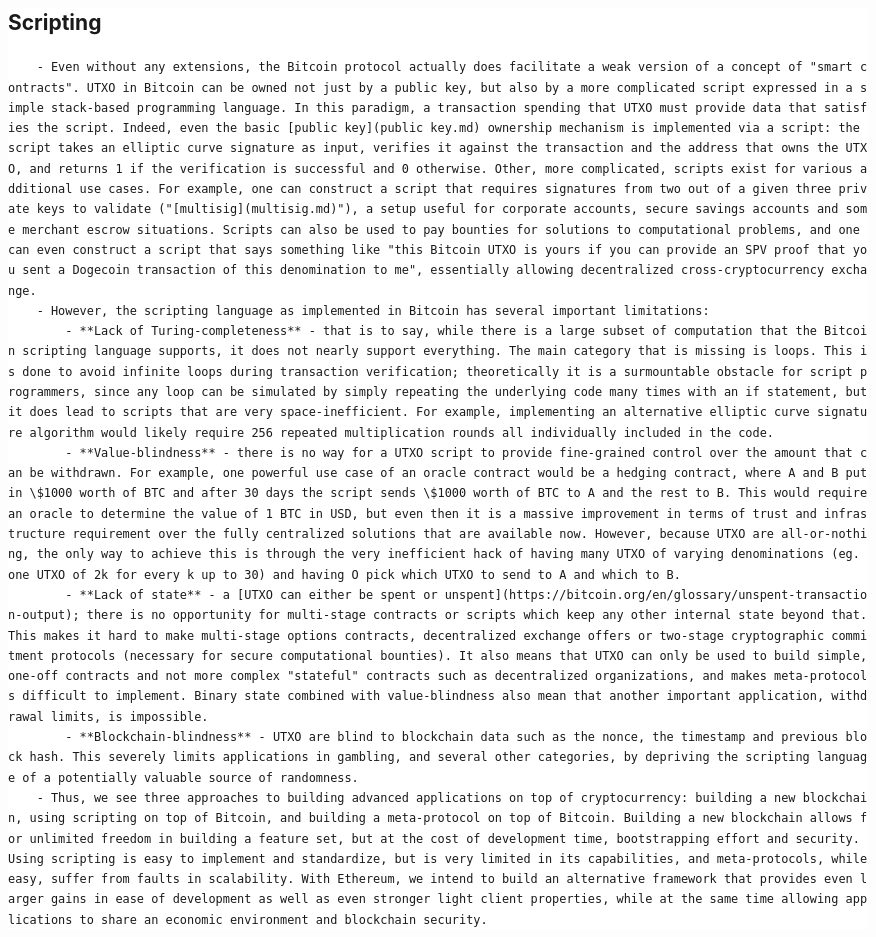 ## Scripting
        - Even without any extensions, the Bitcoin protocol actually does facilitate a weak version of a concept of "smart contracts". UTXO in Bitcoin can be owned not just by a public key, but also by a more complicated script expressed in a simple stack-based programming language. In this paradigm, a transaction spending that UTXO must provide data that satisfies the script. Indeed, even the basic [public key](public key.md) ownership mechanism is implemented via a script: the script takes an elliptic curve signature as input, verifies it against the transaction and the address that owns the UTXO, and returns 1 if the verification is successful and 0 otherwise. Other, more complicated, scripts exist for various additional use cases. For example, one can construct a script that requires signatures from two out of a given three private keys to validate ("[multisig](multisig.md)"), a setup useful for corporate accounts, secure savings accounts and some merchant escrow situations. Scripts can also be used to pay bounties for solutions to computational problems, and one can even construct a script that says something like "this Bitcoin UTXO is yours if you can provide an SPV proof that you sent a Dogecoin transaction of this denomination to me", essentially allowing decentralized cross-cryptocurrency exchange.
        - However, the scripting language as implemented in Bitcoin has several important limitations:
            - **Lack of Turing-completeness** - that is to say, while there is a large subset of computation that the Bitcoin scripting language supports, it does not nearly support everything. The main category that is missing is loops. This is done to avoid infinite loops during transaction verification; theoretically it is a surmountable obstacle for script programmers, since any loop can be simulated by simply repeating the underlying code many times with an if statement, but it does lead to scripts that are very space-inefficient. For example, implementing an alternative elliptic curve signature algorithm would likely require 256 repeated multiplication rounds all individually included in the code.
            - **Value-blindness** - there is no way for a UTXO script to provide fine-grained control over the amount that can be withdrawn. For example, one powerful use case of an oracle contract would be a hedging contract, where A and B put in \$1000 worth of BTC and after 30 days the script sends \$1000 worth of BTC to A and the rest to B. This would require an oracle to determine the value of 1 BTC in USD, but even then it is a massive improvement in terms of trust and infrastructure requirement over the fully centralized solutions that are available now. However, because UTXO are all-or-nothing, the only way to achieve this is through the very inefficient hack of having many UTXO of varying denominations (eg. one UTXO of 2k for every k up to 30) and having O pick which UTXO to send to A and which to B.
            - **Lack of state** - a [UTXO can either be spent or unspent](https://bitcoin.org/en/glossary/unspent-transaction-output); there is no opportunity for multi-stage contracts or scripts which keep any other internal state beyond that. This makes it hard to make multi-stage options contracts, decentralized exchange offers or two-stage cryptographic commitment protocols (necessary for secure computational bounties). It also means that UTXO can only be used to build simple, one-off contracts and not more complex "stateful" contracts such as decentralized organizations, and makes meta-protocols difficult to implement. Binary state combined with value-blindness also mean that another important application, withdrawal limits, is impossible.
            - **Blockchain-blindness** - UTXO are blind to blockchain data such as the nonce, the timestamp and previous block hash. This severely limits applications in gambling, and several other categories, by depriving the scripting language of a potentially valuable source of randomness.
        - Thus, we see three approaches to building advanced applications on top of cryptocurrency: building a new blockchain, using scripting on top of Bitcoin, and building a meta-protocol on top of Bitcoin. Building a new blockchain allows for unlimited freedom in building a feature set, but at the cost of development time, bootstrapping effort and security. Using scripting is easy to implement and standardize, but is very limited in its capabilities, and meta-protocols, while easy, suffer from faults in scalability. With Ethereum, we intend to build an alternative framework that provides even larger gains in ease of development as well as even stronger light client properties, while at the same time allowing applications to share an economic environment and blockchain security.
